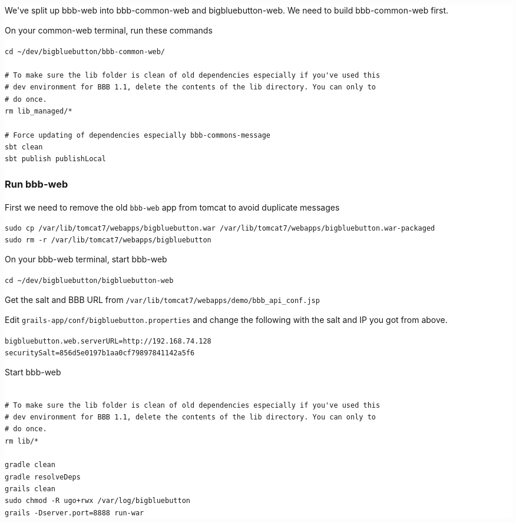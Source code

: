 We've split up bbb-web into bbb-common-web and bigbluebutton-web. We need to build
bbb-common-web first.

On your common-web terminal, run these commands


```
cd ~/dev/bigbluebutton/bbb-common-web/

# To make sure the lib folder is clean of old dependencies especially if you've used this
# dev environment for BBB 1.1, delete the contents of the lib directory. You can only to
# do once.
rm lib_managed/*

# Force updating of dependencies especially bbb-commons-message
sbt clean
sbt publish publishLocal
```


### Run bbb-web


First we need to remove the old `bbb-web` app from tomcat to avoid duplicate messages

```
sudo cp /var/lib/tomcat7/webapps/bigbluebutton.war /var/lib/tomcat7/webapps/bigbluebutton.war-packaged
sudo rm -r /var/lib/tomcat7/webapps/bigbluebutton
```

On your bbb-web terminal, start bbb-web

```
cd ~/dev/bigbluebutton/bigbluebutton-web
```

Get the salt and BBB URL from `/var/lib/tomcat7/webapps/demo/bbb_api_conf.jsp`

Edit `grails-app/conf/bigbluebutton.properties` and change the following with
the salt and IP you got from above.

```
bigbluebutton.web.serverURL=http://192.168.74.128
securitySalt=856d5e0197b1aa0cf79897841142a5f6
```

Start bbb-web

```

# To make sure the lib folder is clean of old dependencies especially if you've used this
# dev environment for BBB 1.1, delete the contents of the lib directory. You can only to
# do once.
rm lib/*

gradle clean
gradle resolveDeps
grails clean
sudo chmod -R ugo+rwx /var/log/bigbluebutton
grails -Dserver.port=8888 run-war
```
